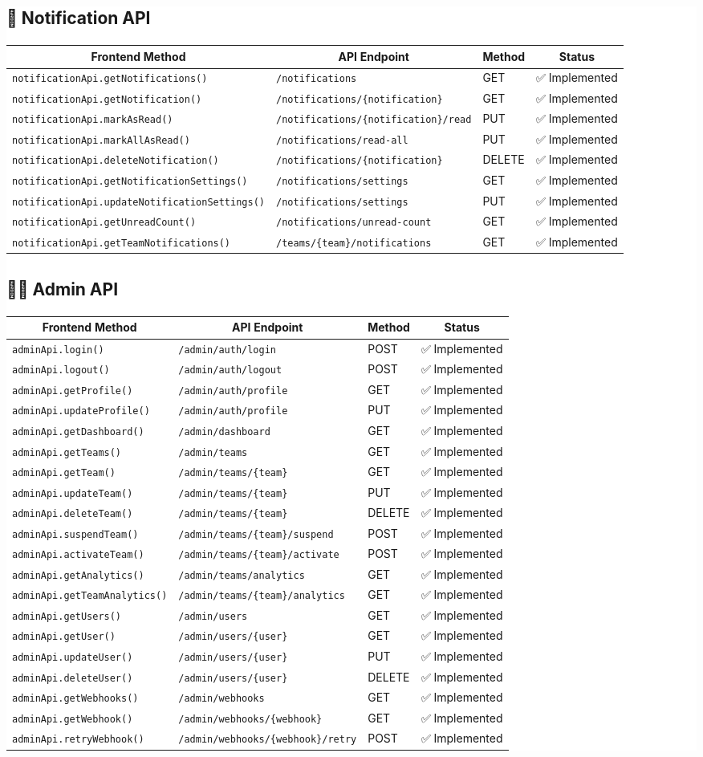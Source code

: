 ## 🔔 Notification API

| Frontend Method | API Endpoint | Method | Status |
|----------------|--------------|--------|--------|
| `notificationApi.getNotifications()` | `/notifications` | GET | ✅ Implemented |
| `notificationApi.getNotification()` | `/notifications/{notification}` | GET | ✅ Implemented |
| `notificationApi.markAsRead()` | `/notifications/{notification}/read` | PUT | ✅ Implemented |
| `notificationApi.markAllAsRead()` | `/notifications/read-all` | PUT | ✅ Implemented |
| `notificationApi.deleteNotification()` | `/notifications/{notification}` | DELETE | ✅ Implemented |
| `notificationApi.getNotificationSettings()` | `/notifications/settings` | GET | ✅ Implemented |
| `notificationApi.updateNotificationSettings()` | `/notifications/settings` | PUT | ✅ Implemented |
| `notificationApi.getUnreadCount()` | `/notifications/unread-count` | GET | ✅ Implemented |
| `notificationApi.getTeamNotifications()` | `/teams/{team}/notifications` | GET | ✅ Implemented |

## 👨‍💼 Admin API

| Frontend Method | API Endpoint | Method | Status |
|----------------|--------------|--------|--------|
| `adminApi.login()` | `/admin/auth/login` | POST | ✅ Implemented |
| `adminApi.logout()` | `/admin/auth/logout` | POST | ✅ Implemented |
| `adminApi.getProfile()` | `/admin/auth/profile` | GET | ✅ Implemented |
| `adminApi.updateProfile()` | `/admin/auth/profile` | PUT | ✅ Implemented |
| `adminApi.getDashboard()` | `/admin/dashboard` | GET | ✅ Implemented |
| `adminApi.getTeams()` | `/admin/teams` | GET | ✅ Implemented |
| `adminApi.getTeam()` | `/admin/teams/{team}` | GET | ✅ Implemented |
| `adminApi.updateTeam()` | `/admin/teams/{team}` | PUT | ✅ Implemented |
| `adminApi.deleteTeam()` | `/admin/teams/{team}` | DELETE | ✅ Implemented |
| `adminApi.suspendTeam()` | `/admin/teams/{team}/suspend` | POST | ✅ Implemented |
| `adminApi.activateTeam()` | `/admin/teams/{team}/activate` | POST | ✅ Implemented |
| `adminApi.getAnalytics()` | `/admin/teams/analytics` | GET | ✅ Implemented |
| `adminApi.getTeamAnalytics()` | `/admin/teams/{team}/analytics` | GET | ✅ Implemented |
| `adminApi.getUsers()` | `/admin/users` | GET | ✅ Implemented |
| `adminApi.getUser()` | `/admin/users/{user}` | GET | ✅ Implemented |
| `adminApi.updateUser()` | `/admin/users/{user}` | PUT | ✅ Implemented |
| `adminApi.deleteUser()` | `/admin/users/{user}` | DELETE | ✅ Implemented |
| `adminApi.getWebhooks()` | `/admin/webhooks` | GET | ✅ Implemented |
| `adminApi.getWebhook()` | `/admin/webhooks/{webhook}` | GET | ✅ Implemented |
| `adminApi.retryWebhook()` | `/admin/webhooks/{webhook}/retry` | POST | ✅ Implemented |
